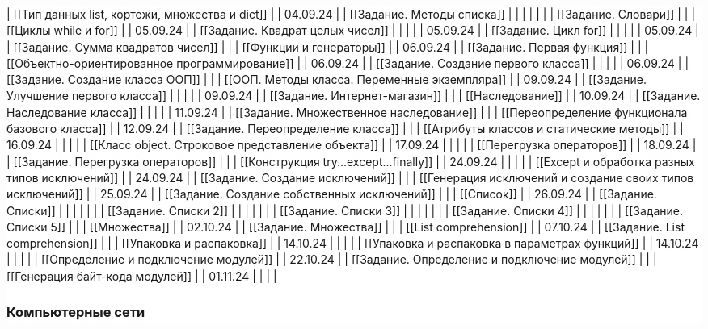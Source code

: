 | [[Тип данных list, кортежи, множества и dict]]             |                 | 04.09.24 |                   |                   [[Задание. Методы списка]]                   |      |
|                                                            |                 |          |                   |                      [[Задание. Словари]]                      |      |
| [[Циклы while и for]]                                      |                 | 05.09.24 |                   |                [[Задание. Квадрат целых чисел]]                |      |
|                                                            |                 | 05.09.24 |                   |                     [[Задание. Цикл for]]                      |      |
|                                                            |                 | 05.09.24 |                   |               [[Задание. Сумма квадратов чисел]]               |      |
| [[Функции и генераторы]]                                   |                 | 06.09.24 |                   |                  [[Задание. Первая функция]]                   |      |
| [[Объектно-ориентированное программирование]]              |                 | 06.09.24 |                   |              [[Задание. Создание первого класса]]              |      |
|                                                            |                 | 06.09.24 |                   |                [[Задание. Создание класса ООП]]                |      |
| [[ООП. Методы класса. Переменные экземпляра]]              |                 | 09.09.24 |                   |             [[Задание. Улучшение первого класса]]              |      |
|                                                            |                 | 09.09.24 |                   |                 [[Задание. Интернет-магазин]]                  |      |
| [[Наследование]]                                           |                 | 10.09.24 |                   |                [[Задание. Наследование класса]]                |      |
|                                                            |                 | 11.09.24 |                   |            [[Задание. Множественное наследование]]             |      |
| [[Переопределение функционала базового класса]]            |                 | 12.09.24 |                   |              [[Задание. Переопределение класса]]               |      |
| [[Атрибуты классов и статические методы]]                  |                 | 16.09.24 |                   |                                                                |      |
| [[Класс object. Строковое представление объекта]]          |                 | 17.09.24 |                   |                                                                |      |
| [[Перегрузка операторов]]                                  |                 | 18.09.24 |                   |               [[Задание. Перегрузка операторов]]               |      |
| [[Конструкция try...except...finally]]                     |                 | 24.09.24 |                   |                                                                |      |
| [[Except и обработка разных типов исключений]]             |                 | 24.09.24 |                   |                [[Задание. Создание исключений]]                |      |
| [[Генерация исключений и создание своих типов исключений]] |                 | 25.09.24 |                   |          [[Задание. Создание собственных исключений]]          |      |
| [[Список]]                                                 |                 | 26.09.24 |                   |                      [[Задание. Списки]]                       |      |
|                                                            |                 |          |                   |                     [[Задание. Списки 2]]                      |      |
|                                                            |                 |          |                   |                     [[Задание. Списки 3]]                      |      |
|                                                            |                 |          |                   |                     [[Задание. Списки 4]]                      |      |
|                                                            |                 |          |                   |                     [[Задание. Списки 5]]                      |      |
| [[Множества]]                                              |                 | 02.10.24 |                   |                     [[Задание. Множества]]                     |      |
| [[List comprehension]]                                     |                 | 07.10.24 |                   |                [[Задание. List comprehension]]                 |      |
| [[Упаковка и распаковка]]                                  |                 | 14.10.24 |                   |                                                                |      |
| [[Упаковка и распаковка в параметрах функций]]             |                 | 14.10.24 |                   |                                                                |      |
| [[Определение и подключение модулей]]                      |                 | 22.10.24 |                   |         [[Задание. Определение и подключение модулей]]         |      |
| [[Генерация байт-кода модулей]]                            |                 | 01.11.24 |                   |                                                                |      |
### Компьютерные сети

